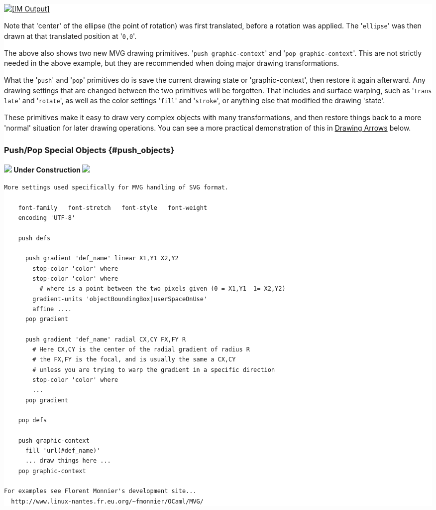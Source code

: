[![\[IM Output\]](ellipse_rotated.gif)](ellipse_rotated.gif)

Note that 'center' of the ellipse (the point of rotation) was first translated, before a rotation was applied.
The '`ellipse`' was then drawn at that translated position at '`0,0`'.

The above also shows two new MVG drawing primitives.
'`push graphic-context`' and '`pop graphic-context`'.
This are not strictly needed in the above example, but they are recommended when doing major drawing transformations.

What the '`push`' and '`pop`' primitives do is save the current drawing state or 'graphic-context', then restore it again afterward.
Any drawing settings that are changed between the two primitives will be forgotten.
That includes and surface warping, such as '`translate`' and '`rotate`', as well as the color settings '`fill`' and '`stroke`', or anything else that modified the drawing 'state'.

These primitives make it easy to draw very complex objects with many transformations, and then restore things back to a more 'normal' situation for later drawing operations.
You can see a more practical demonstration of this in [Drawing Arrows](#arrows) below.

### Push/Pop Special Objects {#push_objects}

**![](../img_www/const_barrier.gif) Under Construction ![](../img_www/const_hole.gif)**

~~~{.skip}
More settings used specifically for MVG handling of SVG format.

    font-family   font-stretch   font-style   font-weight
    encoding 'UTF-8'

    push defs

      push gradient 'def_name' linear X1,Y1 X2,Y2
        stop-color 'color' where
        stop-color 'color' where
          # where is a point between the two pixels given (0 = X1,Y1  1= X2,Y2)
        gradient-units 'objectBoundingBox|userSpaceOnUse'
        affine ....
      pop gradient

      push gradient 'def_name' radial CX,CY FX,FY R
        # Here CX,CY is the center of the radial gradient of radius R
        # the FX,FY is the focal, and is usually the same a CX,CY
        # unless you are trying to warp the gradient in a specific direction
        stop-color 'color' where
        ...
      pop gradient

    pop defs

    push graphic-context
      fill 'url(#def_name)'
      ... draw things here ...
    pop graphic-context

For examples see Florent Monnier's development site...
  http://www.linux-nantes.fr.eu.org/~fmonnier/OCaml/MVG/
~~~
